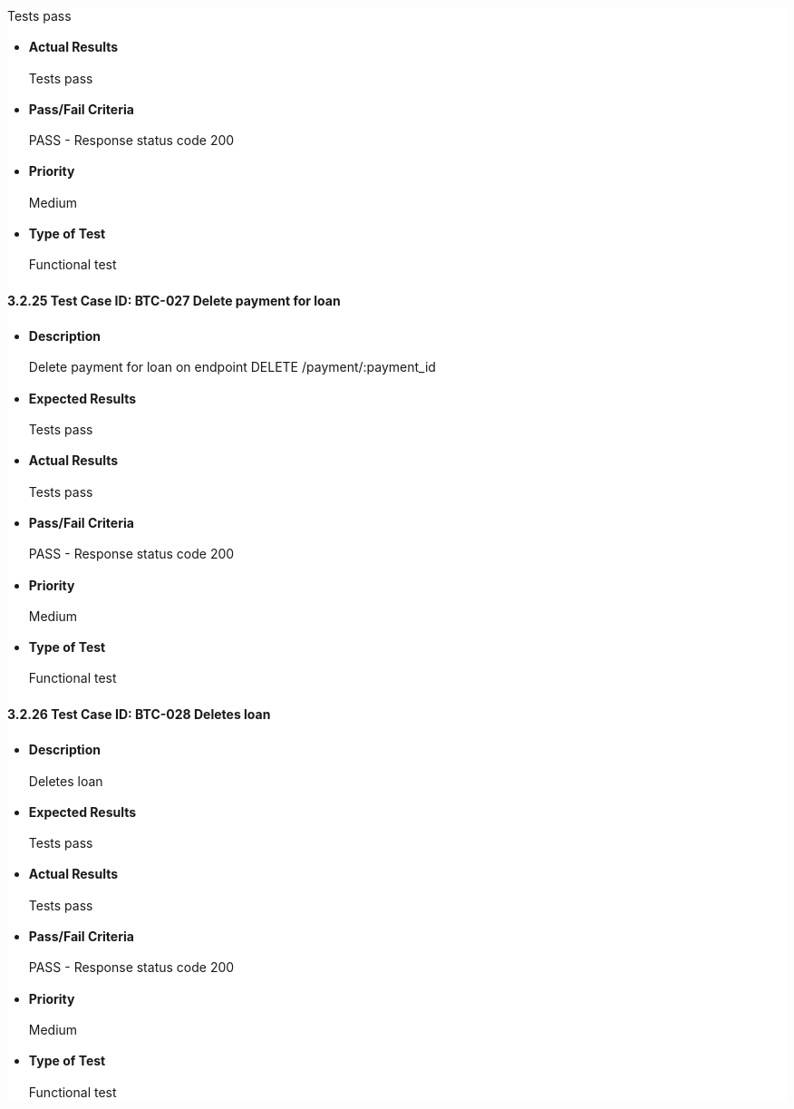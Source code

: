    Tests pass
   
- __Actual Results__

   Tests pass
   
- __Pass/Fail Criteria__

    PASS - Response status code 200
   
- __Priority__
   
    Medium

- __Type of Test__

    Functional test

#### 3.2.25 Test Case ID: BTC-027 Delete payment for loan

- __Description__

    Delete payment for loan on endpoint DELETE /payment/:payment_id

- __Expected Results__

   Tests pass
   
- __Actual Results__

   Tests pass
   
- __Pass/Fail Criteria__

    PASS - Response status code 200
   
- __Priority__
   
    Medium

- __Type of Test__

    Functional test

#### 3.2.26 Test Case ID: BTC-028 Deletes loan

- __Description__

    Deletes loan

- __Expected Results__

   Tests pass
   
- __Actual Results__

   Tests pass
   
- __Pass/Fail Criteria__

    PASS - Response status code 200
   
- __Priority__
   
    Medium

- __Type of Test__

    Functional test
